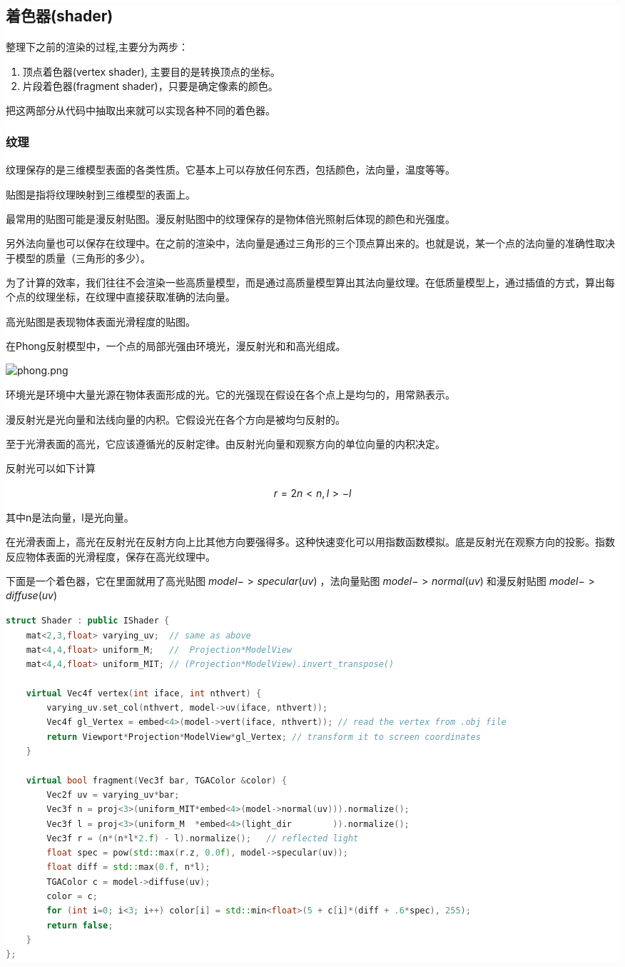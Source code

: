 ## 着色器(shader)

整理下之前的渲染的过程,主要分为两步：

1. 顶点着色器(vertex shader), 主要目的是转换顶点的坐标。
2. 片段着色器(fragment shader)，只要是确定像素的颜色。

把这两部分从代码中抽取出来就可以实现各种不同的着色器。

### 纹理

纹理保存的是三维模型表面的各类性质。它基本上可以存放任何东西，包括颜色，法向量，温度等等。

贴图是指将纹理映射到三维模型的表面上。

最常用的贴图可能是漫反射贴图。漫反射贴图中的纹理保存的是物体倍光照射后体现的颜色和光强度。

另外法向量也可以保存在纹理中。在之前的渲染中，法向量是通过三角形的三个顶点算出来的。也就是说，某一个点的法向量的准确性取决于模型的质量（三角形的多少）。

为了计算的效率，我们往往不会渲染一些高质量模型，而是通过高质量模型算出其法向量纹理。在低质量模型上，通过插值的方式，算出每个点的纹理坐标，在纹理中直接获取准确的法向量。

高光贴图是表现物体表面光滑程度的贴图。

在Phong反射模型中，一个点的局部光强由环境光，漫反射光和和高光组成。

![phong.png](https://raw.githubusercontent.com/fzp/fzp.github.io/master/_posts_data/2020-3-24-how-openGL-works/phong.png)

环境光是环境中大量光源在物体表面形成的光。它的光强现在假设在各个点上是均匀的，用常熟表示。

漫反射光是光向量和法线向量的内积。它假设光在各个方向是被均匀反射的。

至于光滑表面的高光，它应该遵循光的反射定律。由反射光向量和观察方向的单位向量的内积决定。

反射光可以如下计算

$$r = 2n<n,l> - l$$

其中n是法向量，l是光向量。

在光滑表面上，高光在反射光在反射方向上比其他方向要强得多。这种快速变化可以用指数函数模拟。底是反射光在观察方向的投影。指数反应物体表面的光滑程度，保存在高光纹理中。

下面是一个着色器，它在里面就用了高光贴图 $model->specular(uv)$ ，法向量贴图 $model->normal(uv)$ 和漫反射贴图 $model->diffuse(uv)$

``` C++
struct Shader : public IShader {
    mat<2,3,float> varying_uv;  // same as above
    mat<4,4,float> uniform_M;   //  Projection*ModelView
    mat<4,4,float> uniform_MIT; // (Projection*ModelView).invert_transpose()

    virtual Vec4f vertex(int iface, int nthvert) {
        varying_uv.set_col(nthvert, model->uv(iface, nthvert));
        Vec4f gl_Vertex = embed<4>(model->vert(iface, nthvert)); // read the vertex from .obj file
        return Viewport*Projection*ModelView*gl_Vertex; // transform it to screen coordinates
    }

    virtual bool fragment(Vec3f bar, TGAColor &color) {
        Vec2f uv = varying_uv*bar;
        Vec3f n = proj<3>(uniform_MIT*embed<4>(model->normal(uv))).normalize();
        Vec3f l = proj<3>(uniform_M  *embed<4>(light_dir        )).normalize();
        Vec3f r = (n*(n*l*2.f) - l).normalize();   // reflected light
        float spec = pow(std::max(r.z, 0.0f), model->specular(uv));
        float diff = std::max(0.f, n*l);
        TGAColor c = model->diffuse(uv);
        color = c;
        for (int i=0; i<3; i++) color[i] = std::min<float>(5 + c[i]*(diff + .6*spec), 255);
        return false;
    }
};
```
